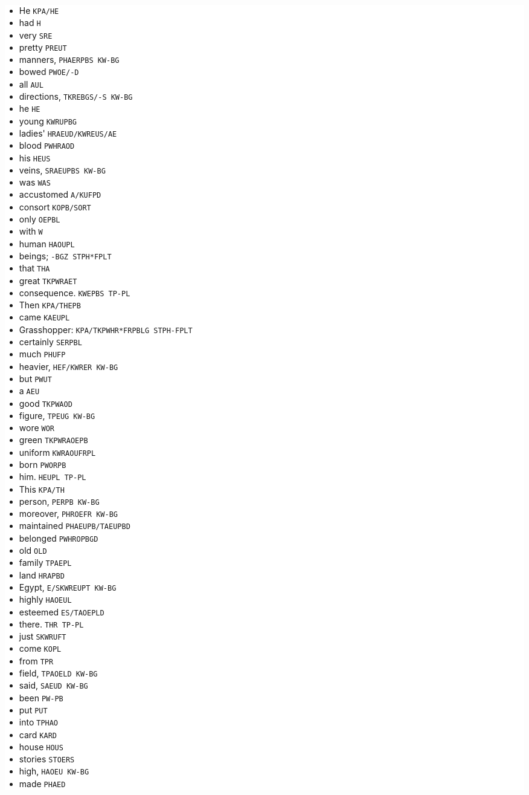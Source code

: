 * He `KPA/HE`
* had `H`
* very `SRE`
* pretty `PREUT`
* manners, `PHAERPBS KW-BG`
* bowed `PWOE/-D`
* all `AUL`
* directions, `TKREBGS/-S KW-BG`
* he `HE`
* young `KWRUPBG`
* ladies' `HRAEUD/KWREUS/AE`
* blood `PWHRAOD`
* his `HEUS`
* veins, `SRAEUPBS KW-BG`
* was `WAS`
* accustomed `A/KUFPD`
* consort `KOPB/SORT`
* only `OEPBL`
* with `W`
* human `HAOUPL`
* beings; `-BGZ STPH*FPLT`
* that `THA`
* great `TKPWRAET`
* consequence. `KWEPBS TP-PL`
* Then `KPA/THEPB`
* came `KAEUPL`
* Grasshopper: `KPA/TKPWHR*FRPBLG STPH-FPLT`
* certainly `SERPBL`
* much `PHUFP`
* heavier, `HEF/KWRER KW-BG`
* but `PWUT`
* a `AEU`
* good `TKPWAOD`
* figure, `TPEUG KW-BG`
* wore `WOR`
* green `TKPWRAOEPB`
* uniform `KWRAOUFRPL`
* born `PWORPB`
* him. `HEUPL TP-PL`
* This `KPA/TH`
* person, `PERPB KW-BG`
* moreover, `PHROEFR KW-BG`
* maintained `PHAEUPB/TAEUPBD`
* belonged `PWHROPBGD`
* old `OLD`
* family `TPAEPL`
* land `HRAPBD`
* Egypt, `E/SKWREUPT KW-BG`
* highly `HAOEUL`
* esteemed `ES/TAOEPLD`
* there. `THR TP-PL`
* just `SKWRUFT`
* come `KOPL`
* from `TPR`
* field, `TPAOELD KW-BG`
* said, `SAEUD KW-BG`
* been `PW-PB`
* put `PUT`
* into `TPHAO`
* card `KARD`
* house `HOUS`
* stories `STOERS`
* high, `HAOEU KW-BG`
* made `PHAED`